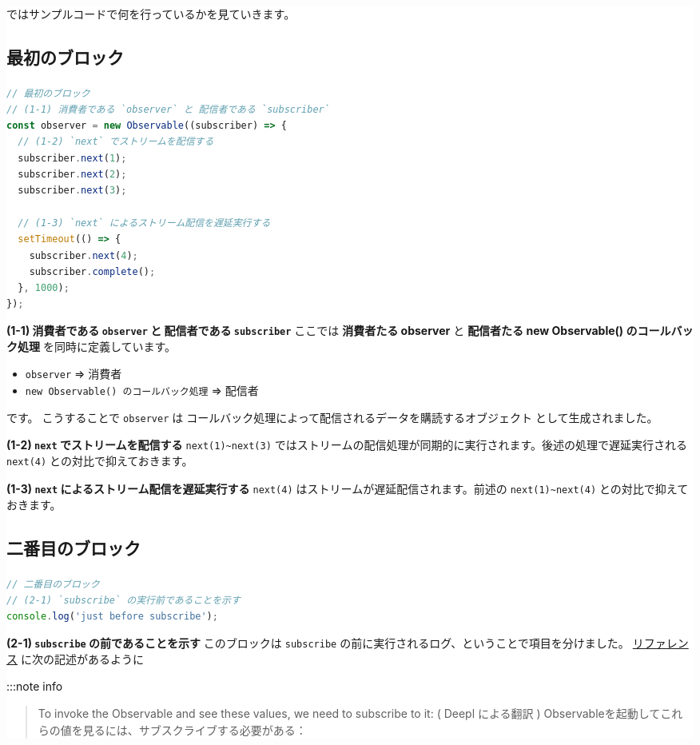 ```typescript
```

ではサンプルコードで何を行っているかを見ていきます。

## 最初のブロック

```typescript
// 最初のブロック
// (1-1) 消費者である `observer` と 配信者である `subscriber` 
const observer = new Observable((subscriber) => {
  // (1-2) `next` でストリームを配信する
  subscriber.next(1);
  subscriber.next(2);
  subscriber.next(3);

  // (1-3) `next` によるストリーム配信を遅延実行する
  setTimeout(() => {
    subscriber.next(4);
    subscriber.complete();
  }, 1000);
});
```

**(1-1) 消費者である `observer` と 配信者である `subscriber`**
ここでは **消費者たる observer** と **配信者たる new Observable() のコールバック処理** を同時に定義しています。

- `observer` => 消費者
- `new Observable() のコールバック処理` => 配信者

です。
こうすることで `observer` は コールバック処理によって配信されるデータを購読するオブジェクト として生成されました。

**(1-2) `next` でストリームを配信する**
`next(1)~next(3)` ではストリームの配信処理が同期的に実行されます。後述の処理で遅延実行される `next(4)` との対比で抑えておきます。

**(1-3) `next` によるストリーム配信を遅延実行する**
`next(4)` はストリームが遅延配信されます。前述の `next(1)~next(4)` との対比で抑えておきます。

## 二番目のブロック

```typescript
// 二番目のブロック
// (2-1) `subscribe` の実行前であることを示す
console.log('just before subscribe');
```

**(2-1) `subscribe` の前であることを示す**
このブロックは `subscribe` の前に実行されるログ、ということで項目を分けました。
[リファレンス](https://rxjs.dev/guide/observer#creating-observables) に次の記述があるように

:::note info

> To invoke the Observable and see these values, we need to subscribe to it:
> ( Deepl による翻訳 )
> Observableを起動してこれらの値を見るには、サブスクライブする必要がある：
